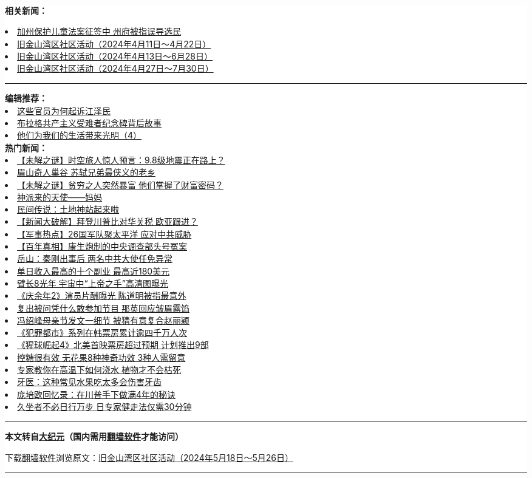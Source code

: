 <strong>相关新闻：</strong>
<li><a href="https://github.com/19920513/djy/blob/master/gb/24/2/2/n14171712.md#1">加州保护儿童法案征签中 州府被指误导选民</a></li>
<li><a href="https://github.com/19920513/djy/blob/master/gb/24/4/8/n14221214.md#1">旧金山湾区社区活动（2024年4月11日～4月22日）</a></li>
<li><a href="https://github.com/19920513/djy/blob/master/gb/24/4/13/n14225008.md#1">旧金山湾区社区活动（2024年4月13日～6月28日）</a></li>
<li><a href="https://github.com/19920513/djy/blob/master/gb/24/4/26/n14234606.md#1">旧金山湾区社区活动（2024年4月27日～7月30日）</a></li>
<hr>
<strong>编辑推荐：</strong>
<li><a href="https://github.com/19920513/djy/blob/master/gb/18/8/28/n10672014.md?dfh#1" target="_blank">这些官员为何起诉江泽民</a></li><li><a href="https://github.com/19920513/djy/blob/master/gb/17/11/8/n9819782.md#1" target="_blank">布拉格共产主义受难者纪念碑背后故事</a></li><li><a href="https://github.com/19920513/djy/blob/master/gb/19/10/21/n11602447.md#1" target="_blank">他们为我们的生活带来光明（4）</a></li>
<strong>热门新闻：</strong>
<li><a href="https://github.com/19920513/djy/blob/master/gb/24/5/6/n14241605.md#1">【未解之谜】时空旅人惊人预言：9.8级地震正在路上？</a></li>
<li><a href="https://github.com/19920513/djy/blob/master/gb/24/5/3/n14239839.md#1">眉山奇人巢谷 苏轼兄弟最侠义的老乡</a></li>
<li><a href="https://github.com/19920513/djy/blob/master/gb/24/5/10/n14245255.md#1">【未解之谜】贫穷之人突然暴富 他们掌握了财富密码？</a></li>
<li><a href="https://github.com/19920513/djy/blob/master/gb/24/5/9/n14244705.md#1">神派来的天使——妈妈</a></li>
<li><a href="https://github.com/19920513/djy/blob/master/gb/24/5/6/n14241921.md#1">民间传说：土地神站起来啦</a></li>
<li><a href="https://github.com/19920513/djy/blob/master/gb/24/5/14/n14250156.md#1">【新闻大破解】拜登川普比对华关税 欧亚跟进？</a></li>
<li><a href="https://github.com/19920513/djy/blob/master/gb/24/5/13/n14249245.md#1">【军事热点】26国军队聚太平洋 应对中共威胁</a></li>
<li><a href="https://github.com/19920513/djy/blob/master/gb/24/5/8/n14243996.md#1">【百年真相】康生炮制的中央调查部头号冤案</a></li>
<li><a href="https://github.com/19920513/djy/blob/master/gb/24/5/13/n14248617.md#1">岳山：秦刚出事后 两名中共大使任免异常</a></li>
<li><a href="https://github.com/19920513/djy/blob/master/gb/24/5/12/n14247858.md#1">单日收入最高的十个副业 最高近180美元</a></li>
<li><a href="https://github.com/19920513/djy/blob/master/gb/24/5/13/n14248280.md#1">臂长8光年 宇宙中“上帝之手”高清图曝光</a></li>
<li><a href="https://github.com/19920513/djy/blob/master/gb/24/5/13/n14249332.md#1">《庆余年2》演员片酬曝光 陈道明被指最意外</a></li>
<li><a href="https://github.com/19920513/djy/blob/master/gb/24/5/12/n14247939.md#1">复出被问凭什么敢参加节目 那英回应皱眉露馅</a></li>
<li><a href="https://github.com/19920513/djy/blob/master/gb/24/5/13/n14249158.md#1">冯绍峰母亲节发文一细节 被猜有意复合赵丽颖</a></li>
<li><a href="https://github.com/19920513/djy/blob/master/gb/24/5/13/n14248238.md#1">《犯罪都市》系列在韩票房累计逾四千万人次</a></li>
<li><a href="https://github.com/19920513/djy/blob/master/gb/24/5/12/n14247923.md#1">《猩球崛起4》北美首映票房超过预期 计划推出9部</a></li>
<li><a href="https://github.com/19920513/djy/blob/master/gb/24/5/1/n14238587.md#1">控糖很有效 无花果8种神奇功效 3种人需留意</a></li>
<li><a href="https://github.com/19920513/djy/blob/master/gb/24/5/13/n14248383.md#1">专家教你在高温下如何浇水 植物才不会枯死</a></li>
<li><a href="https://github.com/19920513/djy/blob/master/gb/24/5/14/n14249792.md#1">牙医：这种常见水果吃太多会伤害牙齿</a></li>
<li><a href="https://github.com/19920513/djy/blob/master/gb/24/5/4/n14240444.md#1">庞培欧回忆录：在川普手下做满4年的秘诀</a></li>
<li><a href="https://github.com/19920513/djy/blob/master/gb/24/4/27/n14235648.md#1">久坐者不必日行万步 日专家健走法仅需30分钟</a></li>
<hr>
<strong>本文转自<a href="https://www.epochtimes.com">大纪元</a>（国内需用<a href="https://github.com/19920513/www/blob/master/README.md#8">翻墙软件</a>才能访问）</strong><p>下载<a href="https://github.com/19920513/www/blob/master/README.md#8">翻墙软件</a>浏览原文：<a href="https://www.epochtimes.com/gb/24/5/15/n14250740.htm">旧金山湾区社区活动（2024年5月18日～5月26日）</a></p><hr>